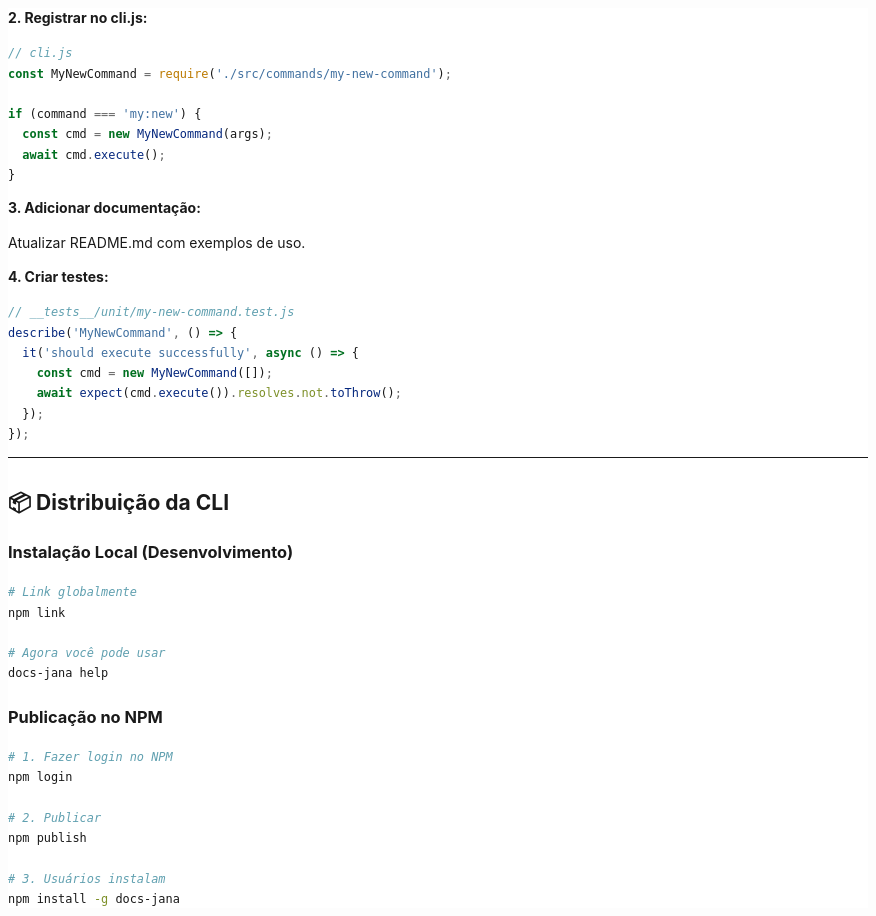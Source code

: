 **2. Registrar no cli.js:**

```javascript
// cli.js
const MyNewCommand = require('./src/commands/my-new-command');

if (command === 'my:new') {
  const cmd = new MyNewCommand(args);
  await cmd.execute();
}
```

**3. Adicionar documentação:**

Atualizar README.md com exemplos de uso.

**4. Criar testes:**

```javascript
// __tests__/unit/my-new-command.test.js
describe('MyNewCommand', () => {
  it('should execute successfully', async () => {
    const cmd = new MyNewCommand([]);
    await expect(cmd.execute()).resolves.not.toThrow();
  });
});
```

---

## 📦 Distribuição da CLI

### Instalação Local (Desenvolvimento)

```bash
# Link globalmente
npm link

# Agora você pode usar
docs-jana help
```

### Publicação no NPM

```bash
# 1. Fazer login no NPM
npm login

# 2. Publicar
npm publish

# 3. Usuários instalam
npm install -g docs-jana
```
